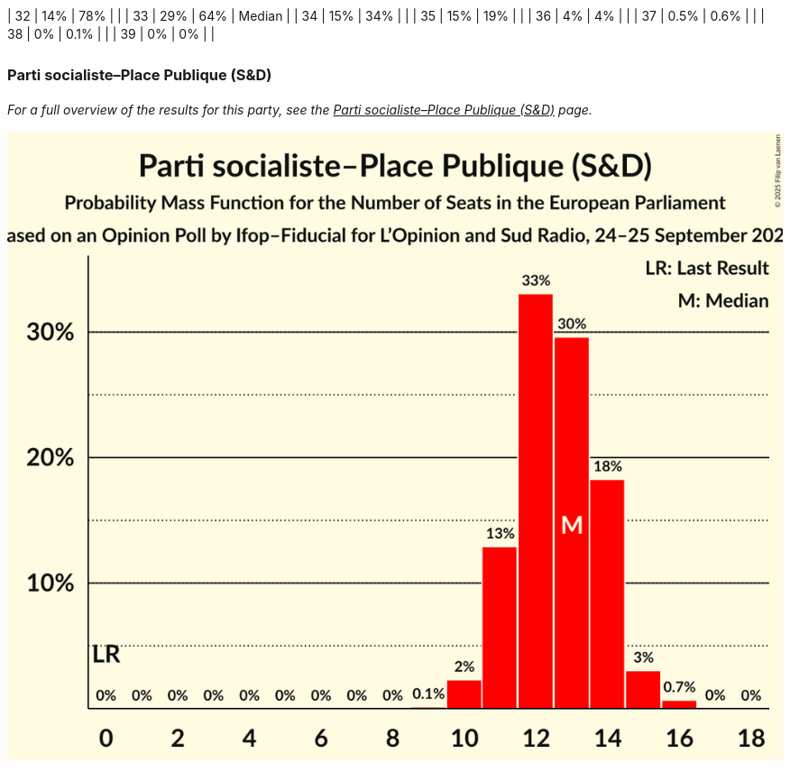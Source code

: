 | 32 | 14% | 78% |  |
| 33 | 29% | 64% | Median |
| 34 | 15% | 34% |  |
| 35 | 15% | 19% |  |
| 36 | 4% | 4% |  |
| 37 | 0.5% | 0.6% |  |
| 38 | 0% | 0.1% |  |
| 39 | 0% | 0% |  |

### Parti socialiste–Place Publique (S&D)

*For a full overview of the results for this party, see the [Parti socialiste–Place Publique (S&D)](party-partisocialiste–placepubliquesd.html) page.*

![Graph with seats probability mass function not yet produced](2025-09-25-Ifop–Fiducial-seats-pmf-partisocialiste–placepubliquesd.png "Seats Probability Mass Function")
